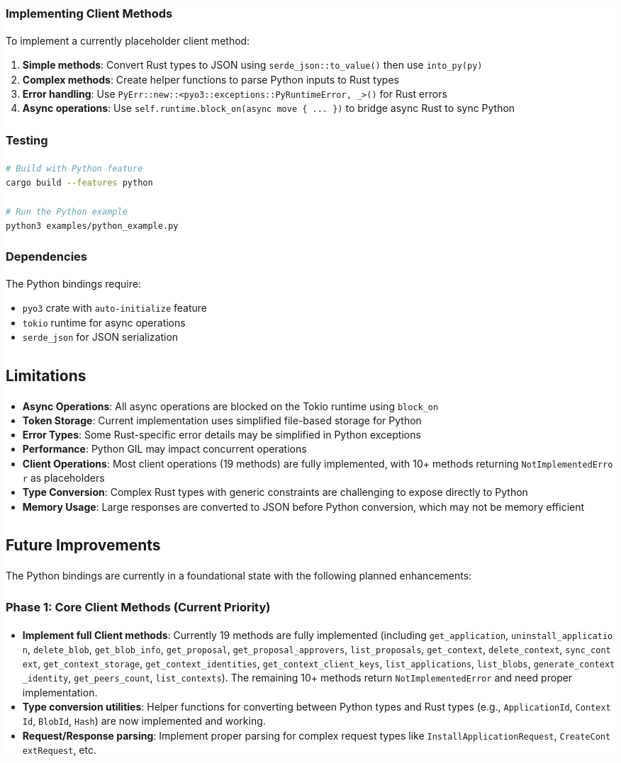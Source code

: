 ### Implementing Client Methods

To implement a currently placeholder client method:

1. **Simple methods**: Convert Rust types to JSON using `serde_json::to_value()` then use `into_py(py)`
2. **Complex methods**: Create helper functions to parse Python inputs to Rust types
3. **Error handling**: Use `PyErr::new::<pyo3::exceptions::PyRuntimeError, _>()` for Rust errors
4. **Async operations**: Use `self.runtime.block_on(async move { ... })` to bridge async Rust to sync Python

### Testing

```bash
# Build with Python feature
cargo build --features python

# Run the Python example
python3 examples/python_example.py
```

### Dependencies

The Python bindings require:
- `pyo3` crate with `auto-initialize` feature
- `tokio` runtime for async operations
- `serde_json` for JSON serialization

## Limitations

- **Async Operations**: All async operations are blocked on the Tokio runtime using `block_on`
- **Token Storage**: Current implementation uses simplified file-based storage for Python
- **Error Types**: Some Rust-specific error details may be simplified in Python exceptions
- **Performance**: Python GIL may impact concurrent operations
- **Client Operations**: Most client operations (19 methods) are fully implemented, with 10+ methods returning `NotImplementedError` as placeholders
- **Type Conversion**: Complex Rust types with generic constraints are challenging to expose directly to Python
- **Memory Usage**: Large responses are converted to JSON before Python conversion, which may not be memory efficient

## Future Improvements

The Python bindings are currently in a foundational state with the following planned enhancements:

### Phase 1: Core Client Methods (Current Priority)
- **Implement full Client methods**: Currently 19 methods are fully implemented (including `get_application`, `uninstall_application`, `delete_blob`, `get_blob_info`, `get_proposal`, `get_proposal_approvers`, `list_proposals`, `get_context`, `delete_context`, `sync_context`, `get_context_storage`, `get_context_identities`, `get_context_client_keys`, `list_applications`, `list_blobs`, `generate_context_identity`, `get_peers_count`, `list_contexts`). The remaining 10+ methods return `NotImplementedError` and need proper implementation.
- **Type conversion utilities**: Helper functions for converting between Python types and Rust types (e.g., `ApplicationId`, `ContextId`, `BlobId`, `Hash`) are now implemented and working.
- **Request/Response parsing**: Implement proper parsing for complex request types like `InstallApplicationRequest`, `CreateContextRequest`, etc.
